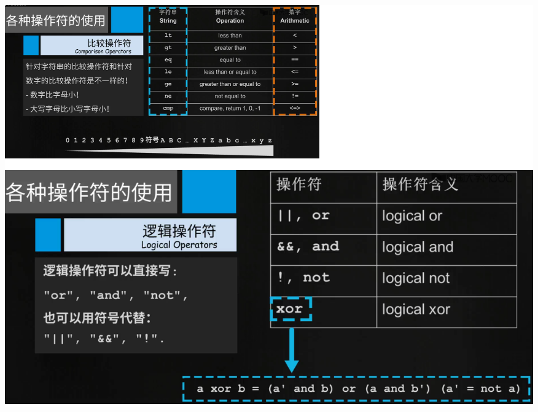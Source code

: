 <img src="img/image-20231224172919268.png" alt="image-20231224172919268" style="zoom:50%;" />

![image-20231224173019333](img/image-20231224173019333.png)
